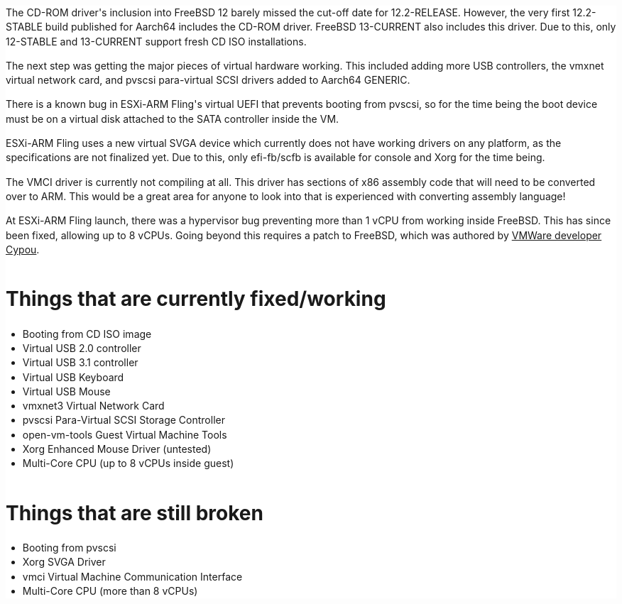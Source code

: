 The CD-ROM driver's inclusion into FreeBSD 12 barely missed
the cut-off date for 12.2-RELEASE. However, the very first
12.2-STABLE build published for Aarch64 includes the CD-ROM
driver. FreeBSD 13-CURRENT also includes this driver. Due
to this, only 12-STABLE and 13-CURRENT support fresh CD ISO
installations.

The next step was getting the major pieces of virtual
hardware working. This included adding more USB controllers,
the vmxnet virtual network card, and pvscsi para-virtual
SCSI drivers added to Aarch64 GENERIC.

There is a known bug in ESXi-ARM Fling's virtual UEFI that
prevents booting from pvscsi, so for the time being the boot
device must be on a virtual disk attached to the SATA
controller inside the VM.

ESXi-ARM Fling uses a new virtual SVGA device which
currently does not have working drivers on any platform, as
the specifications are not finalized yet. Due to this, only
efi-fb/scfb is available for console and Xorg for the time
being.

The VMCI driver is currently not compiling at all. This
driver has sections of x86 assembly code that will need to be
converted over to ARM. This would be a great area for
anyone to look into that is experienced with converting assembly
language!

At ESXi-ARM Fling launch, there was a hypervisor bug
preventing more than 1 vCPU from working inside FreeBSD.
This has since been fixed, allowing up to 8 vCPUs. Going
beyond this requires a patch to FreeBSD, which was authored
by
[VMWare developer Cypou](https://github.com/freebsd/freebsd-src/compare/master...claplace:user/claplace/gicv3_mbi).


# Things that are currently fixed/working
  * Booting from CD ISO image
  * Virtual USB 2.0 controller
  * Virtual USB 3.1 controller
  * Virtual USB Keyboard
  * Virtual USB Mouse
  * vmxnet3 Virtual Network Card
  * pvscsi Para-Virtual SCSI Storage Controller
  * open-vm-tools Guest Virtual Machine Tools
  * Xorg Enhanced Mouse Driver (untested)
  * Multi-Core CPU (up to 8 vCPUs inside guest)

# Things that are still broken
  * Booting from pvscsi
  * Xorg SVGA Driver
  * vmci Virtual Machine Communication Interface
  * Multi-Core CPU (more than 8 vCPUs)
